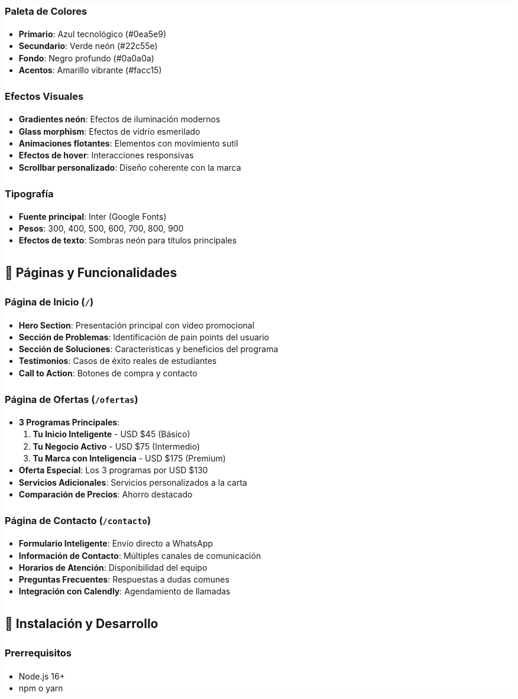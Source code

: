 ### Paleta de Colores
- **Primario**: Azul tecnológico (#0ea5e9)
- **Secundario**: Verde neón (#22c55e)
- **Fondo**: Negro profundo (#0a0a0a)
- **Acentos**: Amarillo vibrante (#facc15)

### Efectos Visuales
- **Gradientes neón**: Efectos de iluminación modernos
- **Glass morphism**: Efectos de vidrio esmerilado
- **Animaciones flotantes**: Elementos con movimiento sutil
- **Efectos de hover**: Interacciones responsivas
- **Scrollbar personalizado**: Diseño coherente con la marca

### Tipografía
- **Fuente principal**: Inter (Google Fonts)
- **Pesos**: 300, 400, 500, 600, 700, 800, 900
- **Efectos de texto**: Sombras neón para títulos principales

## 📱 Páginas y Funcionalidades

### Página de Inicio (`/`)
- **Hero Section**: Presentación principal con video promocional
- **Sección de Problemas**: Identificación de pain points del usuario
- **Sección de Soluciones**: Características y beneficios del programa
- **Testimonios**: Casos de éxito reales de estudiantes
- **Call to Action**: Botones de compra y contacto

### Página de Ofertas (`/ofertas`)
- **3 Programas Principales**:
  1. **Tu Inicio Inteligente** - USD $45 (Básico)
  2. **Tu Negocio Activo** - USD $75 (Intermedio)
  3. **Tu Marca con Inteligencia** - USD $175 (Premium)
- **Oferta Especial**: Los 3 programas por USD $130
- **Servicios Adicionales**: Servicios personalizados a la carta
- **Comparación de Precios**: Ahorro destacado

### Página de Contacto (`/contacto`)
- **Formulario Inteligente**: Envío directo a WhatsApp
- **Información de Contacto**: Múltiples canales de comunicación
- **Horarios de Atención**: Disponibilidad del equipo
- **Preguntas Frecuentes**: Respuestas a dudas comunes
- **Integración con Calendly**: Agendamiento de llamadas

## 🔧 Instalación y Desarrollo

### Prerrequisitos
- Node.js 16+ 
- npm o yarn
